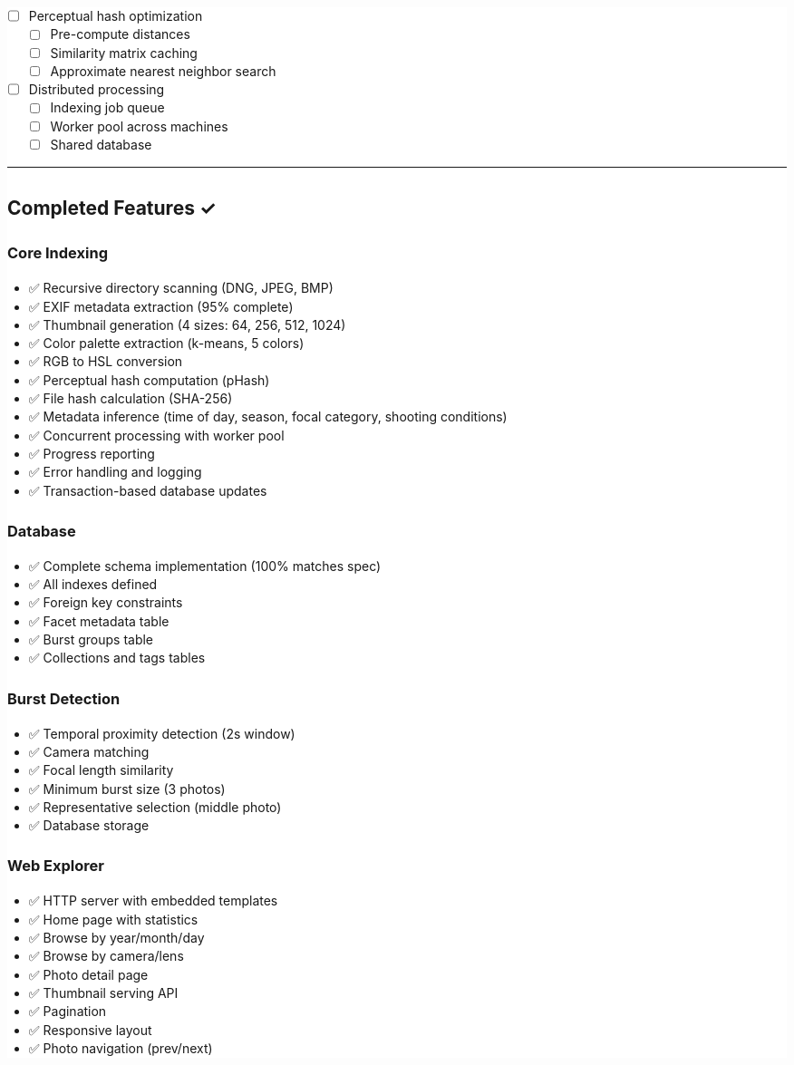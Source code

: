 - [ ] Perceptual hash optimization
  - [ ] Pre-compute distances
  - [ ] Similarity matrix caching
  - [ ] Approximate nearest neighbor search
- [ ] Distributed processing
  - [ ] Indexing job queue
  - [ ] Worker pool across machines
  - [ ] Shared database

---

## Completed Features ✓

### Core Indexing
- ✅ Recursive directory scanning (DNG, JPEG, BMP)
- ✅ EXIF metadata extraction (95% complete)
- ✅ Thumbnail generation (4 sizes: 64, 256, 512, 1024)
- ✅ Color palette extraction (k-means, 5 colors)
- ✅ RGB to HSL conversion
- ✅ Perceptual hash computation (pHash)
- ✅ File hash calculation (SHA-256)
- ✅ Metadata inference (time of day, season, focal category, shooting conditions)
- ✅ Concurrent processing with worker pool
- ✅ Progress reporting
- ✅ Error handling and logging
- ✅ Transaction-based database updates

### Database
- ✅ Complete schema implementation (100% matches spec)
- ✅ All indexes defined
- ✅ Foreign key constraints
- ✅ Facet metadata table
- ✅ Burst groups table
- ✅ Collections and tags tables

### Burst Detection
- ✅ Temporal proximity detection (2s window)
- ✅ Camera matching
- ✅ Focal length similarity
- ✅ Minimum burst size (3 photos)
- ✅ Representative selection (middle photo)
- ✅ Database storage

### Web Explorer
- ✅ HTTP server with embedded templates
- ✅ Home page with statistics
- ✅ Browse by year/month/day
- ✅ Browse by camera/lens
- ✅ Photo detail page
- ✅ Thumbnail serving API
- ✅ Pagination
- ✅ Responsive layout
- ✅ Photo navigation (prev/next)
